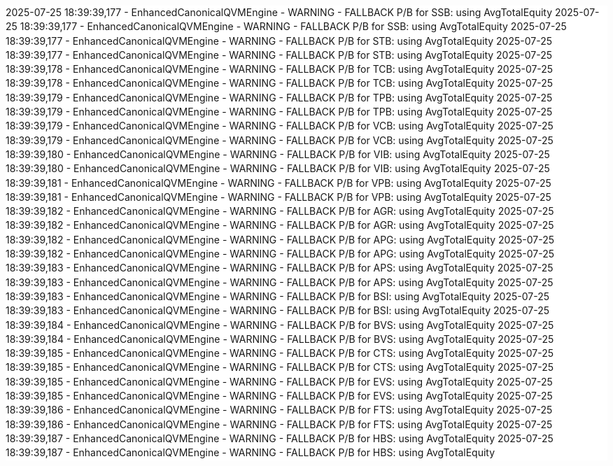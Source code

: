 2025-07-25 18:39:39,177 - EnhancedCanonicalQVMEngine - WARNING - FALLBACK P/B for SSB: using AvgTotalEquity
2025-07-25 18:39:39,177 - EnhancedCanonicalQVMEngine - WARNING - FALLBACK P/B for SSB: using AvgTotalEquity
2025-07-25 18:39:39,177 - EnhancedCanonicalQVMEngine - WARNING - FALLBACK P/B for STB: using AvgTotalEquity
2025-07-25 18:39:39,177 - EnhancedCanonicalQVMEngine - WARNING - FALLBACK P/B for STB: using AvgTotalEquity
2025-07-25 18:39:39,178 - EnhancedCanonicalQVMEngine - WARNING - FALLBACK P/B for TCB: using AvgTotalEquity
2025-07-25 18:39:39,178 - EnhancedCanonicalQVMEngine - WARNING - FALLBACK P/B for TCB: using AvgTotalEquity
2025-07-25 18:39:39,179 - EnhancedCanonicalQVMEngine - WARNING - FALLBACK P/B for TPB: using AvgTotalEquity
2025-07-25 18:39:39,179 - EnhancedCanonicalQVMEngine - WARNING - FALLBACK P/B for TPB: using AvgTotalEquity
2025-07-25 18:39:39,179 - EnhancedCanonicalQVMEngine - WARNING - FALLBACK P/B for VCB: using AvgTotalEquity
2025-07-25 18:39:39,179 - EnhancedCanonicalQVMEngine - WARNING - FALLBACK P/B for VCB: using AvgTotalEquity
2025-07-25 18:39:39,180 - EnhancedCanonicalQVMEngine - WARNING - FALLBACK P/B for VIB: using AvgTotalEquity
2025-07-25 18:39:39,180 - EnhancedCanonicalQVMEngine - WARNING - FALLBACK P/B for VIB: using AvgTotalEquity
2025-07-25 18:39:39,181 - EnhancedCanonicalQVMEngine - WARNING - FALLBACK P/B for VPB: using AvgTotalEquity
2025-07-25 18:39:39,181 - EnhancedCanonicalQVMEngine - WARNING - FALLBACK P/B for VPB: using AvgTotalEquity
2025-07-25 18:39:39,182 - EnhancedCanonicalQVMEngine - WARNING - FALLBACK P/B for AGR: using AvgTotalEquity
2025-07-25 18:39:39,182 - EnhancedCanonicalQVMEngine - WARNING - FALLBACK P/B for AGR: using AvgTotalEquity
2025-07-25 18:39:39,182 - EnhancedCanonicalQVMEngine - WARNING - FALLBACK P/B for APG: using AvgTotalEquity
2025-07-25 18:39:39,182 - EnhancedCanonicalQVMEngine - WARNING - FALLBACK P/B for APG: using AvgTotalEquity
2025-07-25 18:39:39,183 - EnhancedCanonicalQVMEngine - WARNING - FALLBACK P/B for APS: using AvgTotalEquity
2025-07-25 18:39:39,183 - EnhancedCanonicalQVMEngine - WARNING - FALLBACK P/B for APS: using AvgTotalEquity
2025-07-25 18:39:39,183 - EnhancedCanonicalQVMEngine - WARNING - FALLBACK P/B for BSI: using AvgTotalEquity
2025-07-25 18:39:39,183 - EnhancedCanonicalQVMEngine - WARNING - FALLBACK P/B for BSI: using AvgTotalEquity
2025-07-25 18:39:39,184 - EnhancedCanonicalQVMEngine - WARNING - FALLBACK P/B for BVS: using AvgTotalEquity
2025-07-25 18:39:39,184 - EnhancedCanonicalQVMEngine - WARNING - FALLBACK P/B for BVS: using AvgTotalEquity
2025-07-25 18:39:39,185 - EnhancedCanonicalQVMEngine - WARNING - FALLBACK P/B for CTS: using AvgTotalEquity
2025-07-25 18:39:39,185 - EnhancedCanonicalQVMEngine - WARNING - FALLBACK P/B for CTS: using AvgTotalEquity
2025-07-25 18:39:39,185 - EnhancedCanonicalQVMEngine - WARNING - FALLBACK P/B for EVS: using AvgTotalEquity
2025-07-25 18:39:39,185 - EnhancedCanonicalQVMEngine - WARNING - FALLBACK P/B for EVS: using AvgTotalEquity
2025-07-25 18:39:39,186 - EnhancedCanonicalQVMEngine - WARNING - FALLBACK P/B for FTS: using AvgTotalEquity
2025-07-25 18:39:39,186 - EnhancedCanonicalQVMEngine - WARNING - FALLBACK P/B for FTS: using AvgTotalEquity
2025-07-25 18:39:39,187 - EnhancedCanonicalQVMEngine - WARNING - FALLBACK P/B for HBS: using AvgTotalEquity
2025-07-25 18:39:39,187 - EnhancedCanonicalQVMEngine - WARNING - FALLBACK P/B for HBS: using AvgTotalEquity